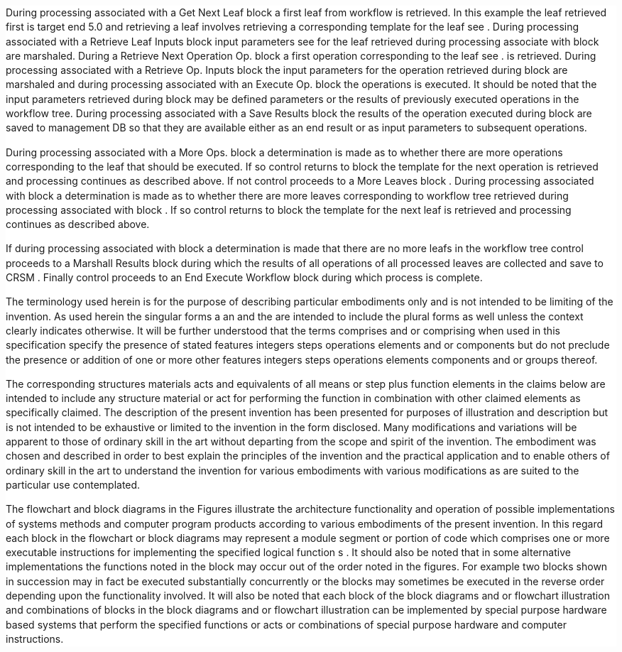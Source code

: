 During processing associated with a Get Next Leaf block a first leaf from workflow is retrieved. In this example the leaf retrieved first is target end 5.0 and retrieving a leaf involves retrieving a corresponding template for the leaf see . During processing associated with a Retrieve Leaf Inputs block input parameters see for the leaf retrieved during processing associate with block are marshaled. During a Retrieve Next Operation Op. block a first operation corresponding to the leaf see . is retrieved. During processing associated with a Retrieve Op. Inputs block the input parameters for the operation retrieved during block are marshaled and during processing associated with an Execute Op. block the operations is executed. It should be noted that the input parameters retrieved during block may be defined parameters or the results of previously executed operations in the workflow tree. During processing associated with a Save Results block the results of the operation executed during block are saved to management DB so that they are available either as an end result or as input parameters to subsequent operations.

During processing associated with a More Ops. block a determination is made as to whether there are more operations corresponding to the leaf that should be executed. If so control returns to block the template for the next operation is retrieved and processing continues as described above. If not control proceeds to a More Leaves block . During processing associated with block a determination is made as to whether there are more leaves corresponding to workflow tree retrieved during processing associated with block . If so control returns to block the template for the next leaf is retrieved and processing continues as described above.

If during processing associated with block a determination is made that there are no more leafs in the workflow tree control proceeds to a Marshall Results block during which the results of all operations of all processed leaves are collected and save to CRSM . Finally control proceeds to an End Execute Workflow block during which process is complete.

The terminology used herein is for the purpose of describing particular embodiments only and is not intended to be limiting of the invention. As used herein the singular forms a an and the are intended to include the plural forms as well unless the context clearly indicates otherwise. It will be further understood that the terms comprises and or comprising when used in this specification specify the presence of stated features integers steps operations elements and or components but do not preclude the presence or addition of one or more other features integers steps operations elements components and or groups thereof.

The corresponding structures materials acts and equivalents of all means or step plus function elements in the claims below are intended to include any structure material or act for performing the function in combination with other claimed elements as specifically claimed. The description of the present invention has been presented for purposes of illustration and description but is not intended to be exhaustive or limited to the invention in the form disclosed. Many modifications and variations will be apparent to those of ordinary skill in the art without departing from the scope and spirit of the invention. The embodiment was chosen and described in order to best explain the principles of the invention and the practical application and to enable others of ordinary skill in the art to understand the invention for various embodiments with various modifications as are suited to the particular use contemplated.

The flowchart and block diagrams in the Figures illustrate the architecture functionality and operation of possible implementations of systems methods and computer program products according to various embodiments of the present invention. In this regard each block in the flowchart or block diagrams may represent a module segment or portion of code which comprises one or more executable instructions for implementing the specified logical function s . It should also be noted that in some alternative implementations the functions noted in the block may occur out of the order noted in the figures. For example two blocks shown in succession may in fact be executed substantially concurrently or the blocks may sometimes be executed in the reverse order depending upon the functionality involved. It will also be noted that each block of the block diagrams and or flowchart illustration and combinations of blocks in the block diagrams and or flowchart illustration can be implemented by special purpose hardware based systems that perform the specified functions or acts or combinations of special purpose hardware and computer instructions.

